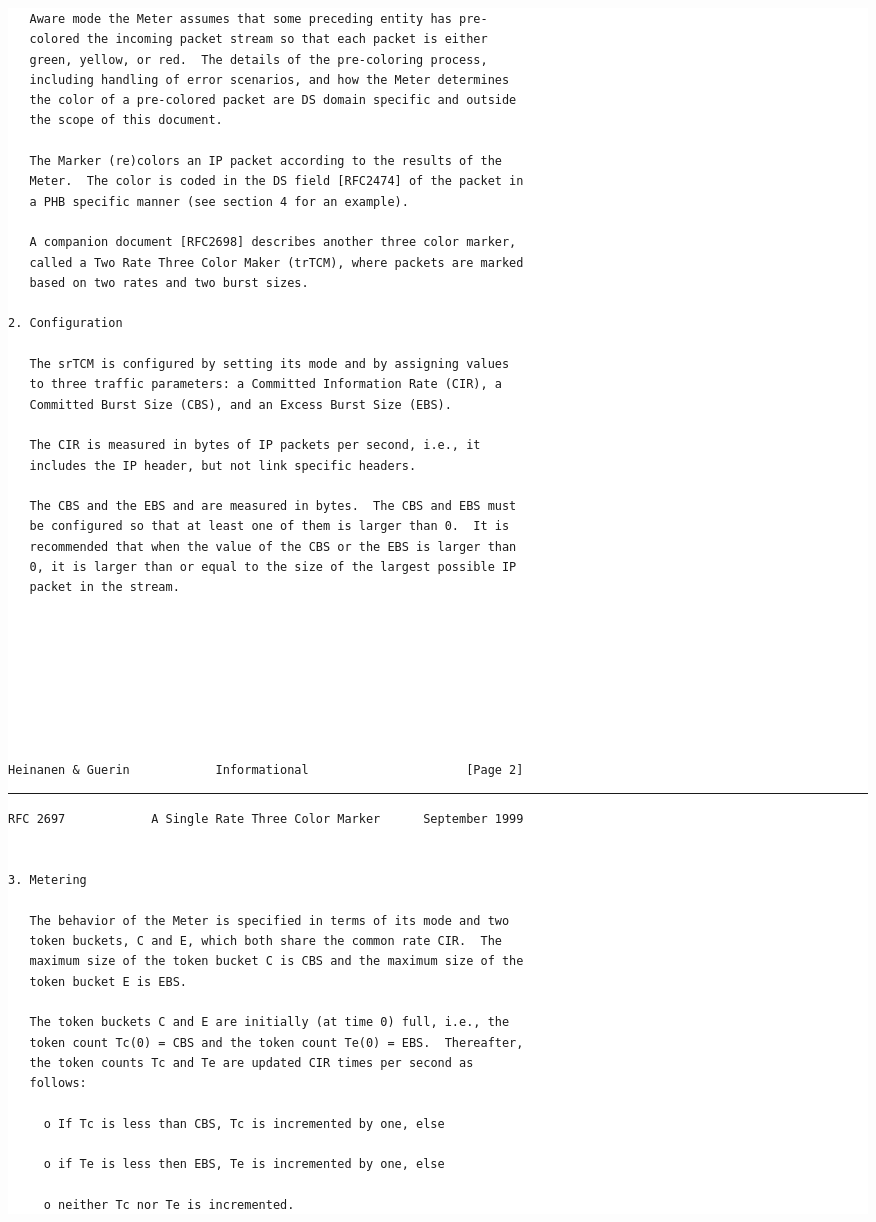 ``` newpage
   Aware mode the Meter assumes that some preceding entity has pre-
   colored the incoming packet stream so that each packet is either
   green, yellow, or red.  The details of the pre-coloring process,
   including handling of error scenarios, and how the Meter determines
   the color of a pre-colored packet are DS domain specific and outside
   the scope of this document.

   The Marker (re)colors an IP packet according to the results of the
   Meter.  The color is coded in the DS field [RFC2474] of the packet in
   a PHB specific manner (see section 4 for an example).

   A companion document [RFC2698] describes another three color marker,
   called a Two Rate Three Color Maker (trTCM), where packets are marked
   based on two rates and two burst sizes.

2. Configuration

   The srTCM is configured by setting its mode and by assigning values
   to three traffic parameters: a Committed Information Rate (CIR), a
   Committed Burst Size (CBS), and an Excess Burst Size (EBS).

   The CIR is measured in bytes of IP packets per second, i.e., it
   includes the IP header, but not link specific headers.

   The CBS and the EBS and are measured in bytes.  The CBS and EBS must
   be configured so that at least one of them is larger than 0.  It is
   recommended that when the value of the CBS or the EBS is larger than
   0, it is larger than or equal to the size of the largest possible IP
   packet in the stream.








Heinanen & Guerin            Informational                      [Page 2]
```

------------------------------------------------------------------------

``` newpage
RFC 2697            A Single Rate Three Color Marker      September 1999


3. Metering

   The behavior of the Meter is specified in terms of its mode and two
   token buckets, C and E, which both share the common rate CIR.  The
   maximum size of the token bucket C is CBS and the maximum size of the
   token bucket E is EBS.

   The token buckets C and E are initially (at time 0) full, i.e., the
   token count Tc(0) = CBS and the token count Te(0) = EBS.  Thereafter,
   the token counts Tc and Te are updated CIR times per second as
   follows:

     o If Tc is less than CBS, Tc is incremented by one, else

     o if Te is less then EBS, Te is incremented by one, else

     o neither Tc nor Te is incremented.

```